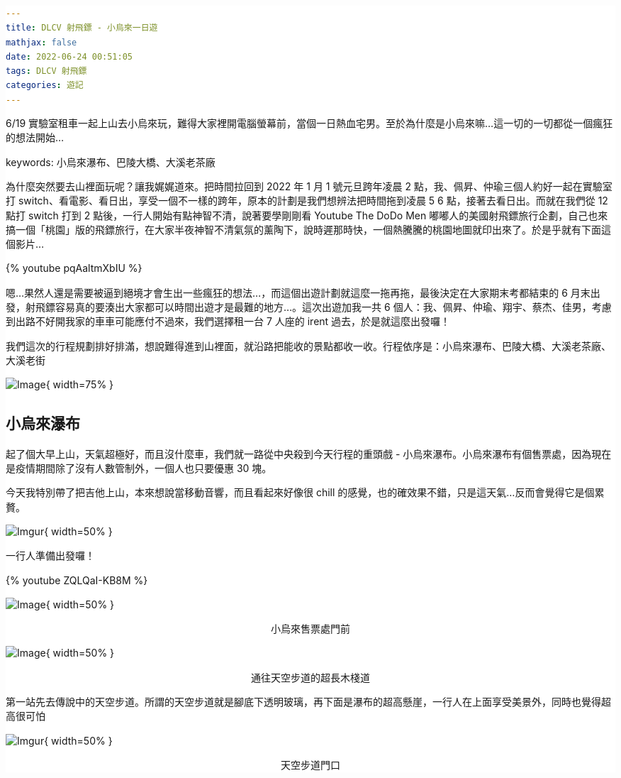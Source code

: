 ```yaml
---
title: DLCV 射飛鏢 - 小烏來一日遊
mathjax: false
date: 2022-06-24 00:51:05
tags: DLCV 射飛鏢
categories: 遊記
---
```


6/19 實驗室租車一起上山去小烏來玩，難得大家裡開電腦螢幕前，當個一日熱血宅男。至於為什麼是小烏來嘛…這一切的一切都從一個瘋狂的想法開始…

keywords: 小烏來瀑布、巴陵大橋、大溪老茶廠


為什麼突然要去山裡面玩呢？讓我娓娓道來。把時間拉回到 2022 年 1 月 1 號元旦跨年凌晨 2 點，我、佩昇、仲瑜三個人約好一起在實驗室打 switch、看電影、看日出，享受一個不一樣的跨年，原本的計劃是我們想辨法把時間拖到凌晨 5 6 點，接著去看日出。而就在我們從 12 點打 switch 打到 2 點後，一行人開始有點神智不清，說著要學剛剛看 Youtube The DoDo Men 嘟嘟人的美國射飛鏢旅行企劃，自己也來搞一個「桃園」版的飛鏢旅行，在大家半夜神智不清氣氛的薰陶下，說時遲那時快，一個熱騰騰的桃園地圖就印出來了。於是乎就有下面這個影片…

{% youtube pqAaltmXbIU %}

嗯…果然人還是需要被逼到絕境才會生出一些瘋狂的想法…，而這個出遊計劃就這麼一拖再拖，最後決定在大家期末考都結束的 6 月末出發，射飛鏢容易真的要湊出大家都可以時間出遊才是最難的地方…。這次出遊加我一共 6 個人：我、佩昇、仲瑜、翔宇、蔡杰、佳男，考慮到出路不好開我家的車車可能應付不過來，我們選擇租一台 7 人座的 irent 過去，於是就這麼出發囉！

我們這次的行程規劃排好排滿，想說難得進到山裡面，就沿路把能收的景點都收一收。行程依序是：小烏來瀑布、巴陵大橋、大溪老茶廠、大溪老街

![Image](https://i.imgur.com/k5Ge8j6.png){ width=75% }

## 小烏來瀑布

起了個大早上山，天氣超極好，而且沒什麼車，我們就一路從中央殺到今天行程的重頭戲 - 小烏來瀑布。小烏來瀑布有個售票處，因為現在是疫情期間除了沒有人數管制外，一個人也只要優惠 30 塊。

今天我特別帶了把吉他上山，本來想說當移動音響，而且看起來好像很 chill 的感覺，也的確效果不錯，只是這天氣…反而會覺得它是個累贅。

![Imgur](https://i.imgur.com/OpdYPr3.jpg){ width=50% }

一行人準備出發囉！

{% youtube ZQLQaI-KB8M %}

![Image](https://i.imgur.com/kTXLKIt.png){ width=50% }
<p align = "center">
小烏來售票處門前
</p>

![Image](https://i.imgur.com/chyrXt5.png){ width=50% }
<p align = "center">
通往天空步道的超長木棧道
</p>

第一站先去傳說中的天空步道。所謂的天空步道就是腳底下透明玻璃，再下面是瀑布的超高懸崖，一行人在上面享受美景外，同時也覺得超高很可怕

![Imgur](https://i.imgur.com/SiCz9QB.jpg){ width=50% }
<p align = "center">
天空步道門口
</p>
